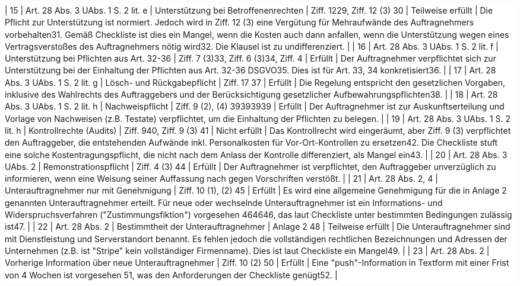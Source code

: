 | 15  | Art. 28 Abs. 3 UAbs. 1 S. 2 lit. e | Unterstützung bei Betroffenenrechten               | Ziff. 1229, Ziff. 12 (3) 30                                 | Teilweise erfüllt | Die Pflicht zur Unterstützung ist normiert. Jedoch wird in Ziff. 12 (3) eine Vergütung für Mehraufwände des Auftragnehmers vorbehalten31. Gemäß Checkliste ist dies ein Mangel, wenn die Kosten auch dann anfallen, wenn die Unterstützung wegen eines Vertragsverstoßes des Auftragnehmers nötig wird32. Die Klausel ist zu undifferenziert.                                                                                                          |
| 16  | Art. 28 Abs. 3 UAbs. 1 S. 2 lit. f | Unterstützung bei Pflichten aus Art. 32-36         | Ziff. 7 (3)33, Ziff. 6 (3)34, Ziff. 4                       | Erfüllt           | Der Auftragnehmer verpflichtet sich zur Unterstützung bei der Einhaltung der Pflichten aus Art. 32-36 DSGVO35. Dies ist für Art. 33, 34 konkretisiert36.                                                                                                                                                                                                                                                                                               |
| 17  | Art. 28 Abs. 3 UAbs. 1 S. 2 lit. g | Lösch- und Rückgabepflicht                         | Ziff. 17 37                                                 | Erfüllt           | Die Regelung entspricht den gesetzlichen Vorgaben, inklusive des Wahlrechts des Auftraggebers und der Berücksichtigung gesetzlicher Aufbewahrungspflichten38.                                                                                                                                                                                                                                                                                          |
| 18  | Art. 28 Abs. 3 UAbs. 1 S. 2 lit. h | Nachweispflicht                                    | Ziff. 9 (2), (4) 39393939                                   | Erfüllt           | Der Auftragnehmer ist zur Auskunftserteilung und Vorlage von Nachweisen (z.B. Testate) verpflichtet, um die Einhaltung der Pflichten zu belegen.                                                                                                                                                                                                                                                                                                       |
| 19  | Art. 28 Abs. 3 UAbs. 1 S. 2 lit. h | Kontrollrechte (Audits)                            | Ziff. 940, Ziff. 9 (3) 41                                   | Nicht erfüllt     | Das Kontrollrecht wird eingeräumt, aber Ziff. 9 (3) verpflichtet den Auftraggeber, die entstehenden Aufwände inkl. Personalkosten für Vor-Ort-Kontrollen zu ersetzen42. Die Checkliste stuft eine solche Kostentragungspflicht, die nicht nach dem Anlass der Kontrolle differenziert, als Mangel ein43.                                                                                                                                               |
| 20  | Art. 28 Abs. 3 UAbs. 2             | Remonstrationspflicht                              | Ziff. 4 (3) 44                                              | Erfüllt           | Der Auftragnehmer ist verpflichtet, den Auftraggeber unverzüglich zu informieren, wenn eine Weisung seiner Auffassung nach gegen Vorschriften verstößt.                                                                                                                                                                                                                                                                                                |
| 21  | Art. 28 Abs. 2, 4                  | Unterauftragnehmer nur mit Genehmigung             | Ziff. 10 (1), (2) 45                                        | Erfüllt           | Es wird eine allgemeine Genehmigung für die in Anlage 2 genannten Unterauftragnehmer erteilt. Für neue oder wechselnde Unterauftragnehmer ist ein Informations- und Widerspruchsverfahren ("Zustimmungsfiktion") vorgesehen 464646, das laut Checkliste unter bestimmten Bedingungen zulässig ist47.                                                                                                                                                   |
| 22  | Art. 28 Abs. 2                     | Bestimmtheit der Unterauftragnehmer                | Anlage 2 48                                                 | Teilweise erfüllt | Die Unterauftragnehmer sind mit Dienstleistung und Serverstandort benannt. Es fehlen jedoch die vollständigen rechtlichen Bezeichnungen und Adressen der Unternehmen (z.B. ist "Stripe" kein vollständiger Firmenname). Dies ist laut Checkliste ein Mangel49.                                                                                                                                                                                         |
| 23  | Art. 28 Abs. 2                     | Vorherige Information über neue Unterauftragnehmer | Ziff. 10 (2) 50                                             | Erfüllt           | Eine "push"-Information in Textform mit einer Frist von 4 Wochen ist vorgesehen 51, was den Anforderungen der Checkliste genügt52.                                                                                                                                                                                                                                                                                                                     |